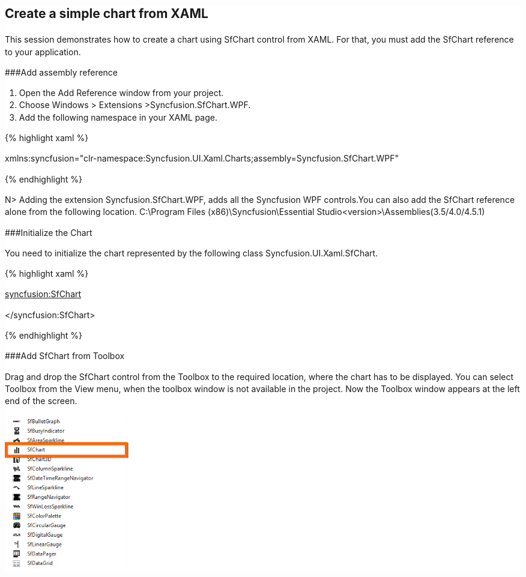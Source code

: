 
## Create a simple chart from XAML


This session demonstrates how to create a chart using SfChart control from XAML. For that, you must add the SfChart reference to your application.

###Add assembly reference

1. Open the Add Reference window from your project.
2. Choose Windows > Extensions >Syncfusion.SfChart.WPF.
3. Add the following namespace in your XAML page.

{% highlight xaml %}

xmlns:syncfusion="clr-namespace:Syncfusion.UI.Xaml.Charts;assembly=Syncfusion.SfChart.WPF"

{% endhighlight %}

N> Adding the extension Syncfusion.SfChart.WPF, adds all the Syncfusion WPF controls.You can also add the SfChart reference alone from the following location. C:\Program Files (x86)\Syncfusion\Essential Studio\<version>\Assemblies\(3.5/4.0/4.5.1)<Visual Studio Version>



###Initialize the Chart 

You need to initialize the chart represented by the following class Syncfusion.UI.Xaml.SfChart.

{% highlight xaml %}

<syncfusion:SfChart>



</syncfusion:SfChart>

{% endhighlight %}

###Add SfChart from Toolbox

Drag and drop the SfChart control from the Toolbox to the required location, where the chart has to be displayed. You can select Toolbox from the View menu, when the toolbox window is not available in the project. Now the Toolbox window appears at the left end of the screen.

![](Getting-Started_images/Getting-Started_img2.png)
